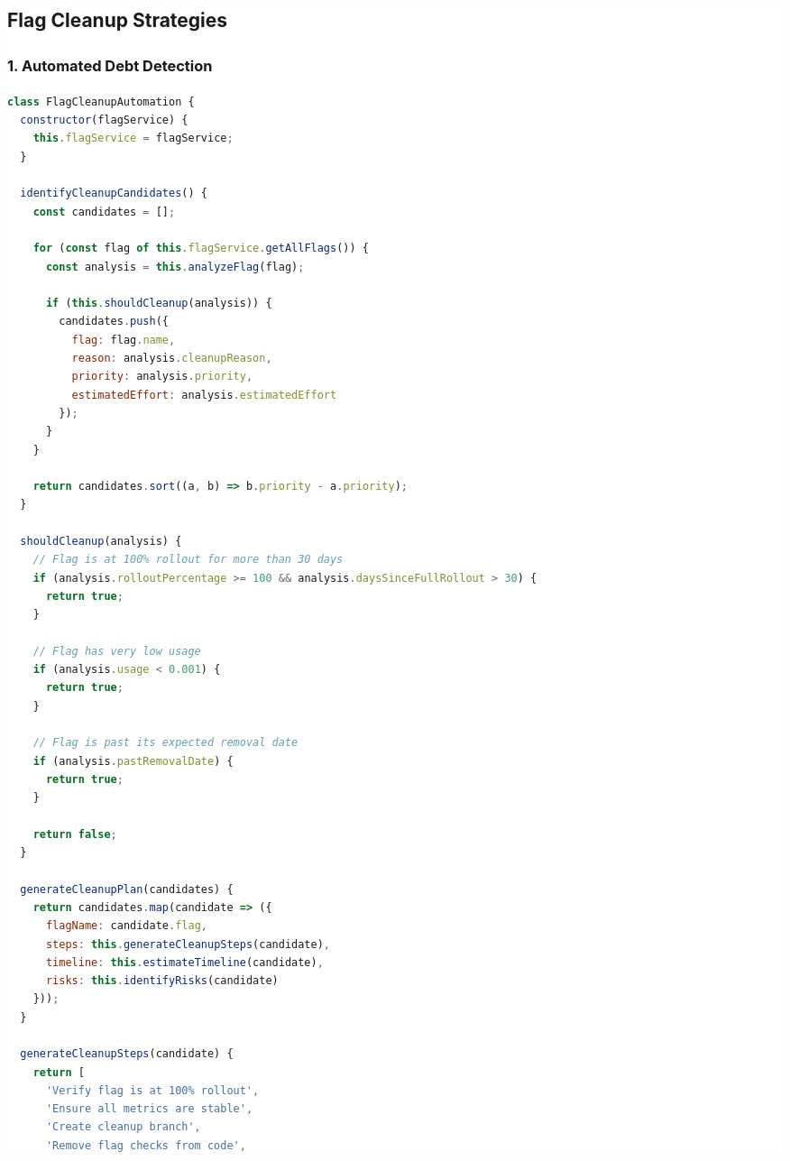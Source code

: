 ## Flag Cleanup Strategies

### 1. **Automated Debt Detection**

```javascript
class FlagCleanupAutomation {
  constructor(flagService) {
    this.flagService = flagService;
  }
  
  identifyCleanupCandidates() {
    const candidates = [];
    
    for (const flag of this.flagService.getAllFlags()) {
      const analysis = this.analyzeFlag(flag);
      
      if (this.shouldCleanup(analysis)) {
        candidates.push({
          flag: flag.name,
          reason: analysis.cleanupReason,
          priority: analysis.priority,
          estimatedEffort: analysis.estimatedEffort
        });
      }
    }
    
    return candidates.sort((a, b) => b.priority - a.priority);
  }
  
  shouldCleanup(analysis) {
    // Flag is at 100% rollout for more than 30 days
    if (analysis.rolloutPercentage >= 100 && analysis.daysSinceFullRollout > 30) {
      return true;
    }
    
    // Flag has very low usage
    if (analysis.usage < 0.001) {
      return true;
    }
    
    // Flag is past its expected removal date
    if (analysis.pastRemovalDate) {
      return true;
    }
    
    return false;
  }
  
  generateCleanupPlan(candidates) {
    return candidates.map(candidate => ({
      flagName: candidate.flag,
      steps: this.generateCleanupSteps(candidate),
      timeline: this.estimateTimeline(candidate),
      risks: this.identifyRisks(candidate)
    }));
  }
  
  generateCleanupSteps(candidate) {
    return [
      'Verify flag is at 100% rollout',
      'Ensure all metrics are stable',
      'Create cleanup branch',
      'Remove flag checks from code',
```